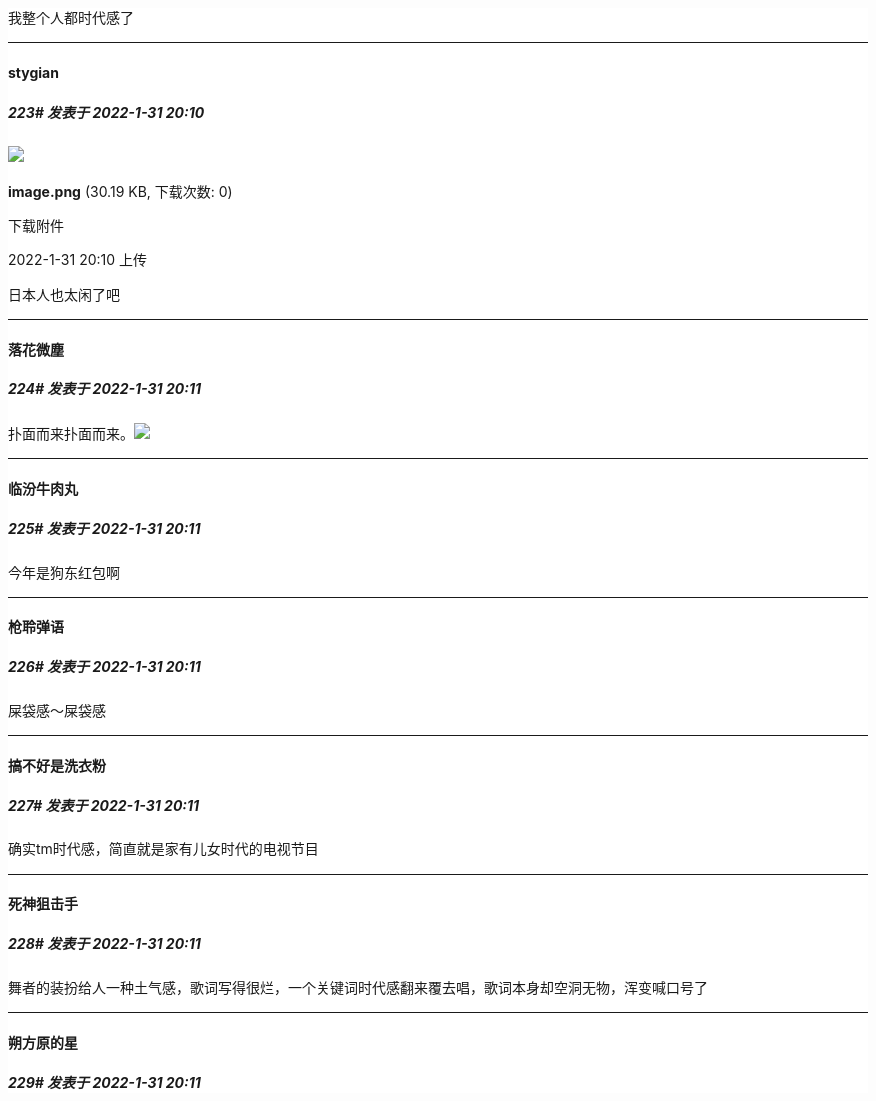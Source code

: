 我整个人都时代感了

*****

####  stygian
##### 223#       发表于 2022-1-31 20:10

<img src="https://img.saraba1st.com/forum/202201/31/201052ns816loqdq16y8ls.png" referrerpolicy="no-referrer">

<strong>image.png</strong> (30.19 KB, 下载次数: 0)

下载附件

2022-1-31 20:10 上传

日本人也太闲了吧

*****

####  落花微塵
##### 224#       发表于 2022-1-31 20:11

扑面而来扑面而来。<img src="https://static.saraba1st.com/image/smiley/carton2017/018.gif" referrerpolicy="no-referrer">

*****

####  临汾牛肉丸
##### 225#       发表于 2022-1-31 20:11

今年是狗东红包啊

*****

####  枪聆弹语
##### 226#       发表于 2022-1-31 20:11

屎袋感～屎袋感

*****

####  搞不好是洗衣粉
##### 227#       发表于 2022-1-31 20:11

确实tm时代感，简直就是家有儿女时代的电视节目

*****

####  死神狙击手
##### 228#       发表于 2022-1-31 20:11

舞者的装扮给人一种土气感，歌词写得很烂，一个关键词时代感翻来覆去唱，歌词本身却空洞无物，浑变喊口号了

*****

####  朔方原的星
##### 229#       发表于 2022-1-31 20:11
